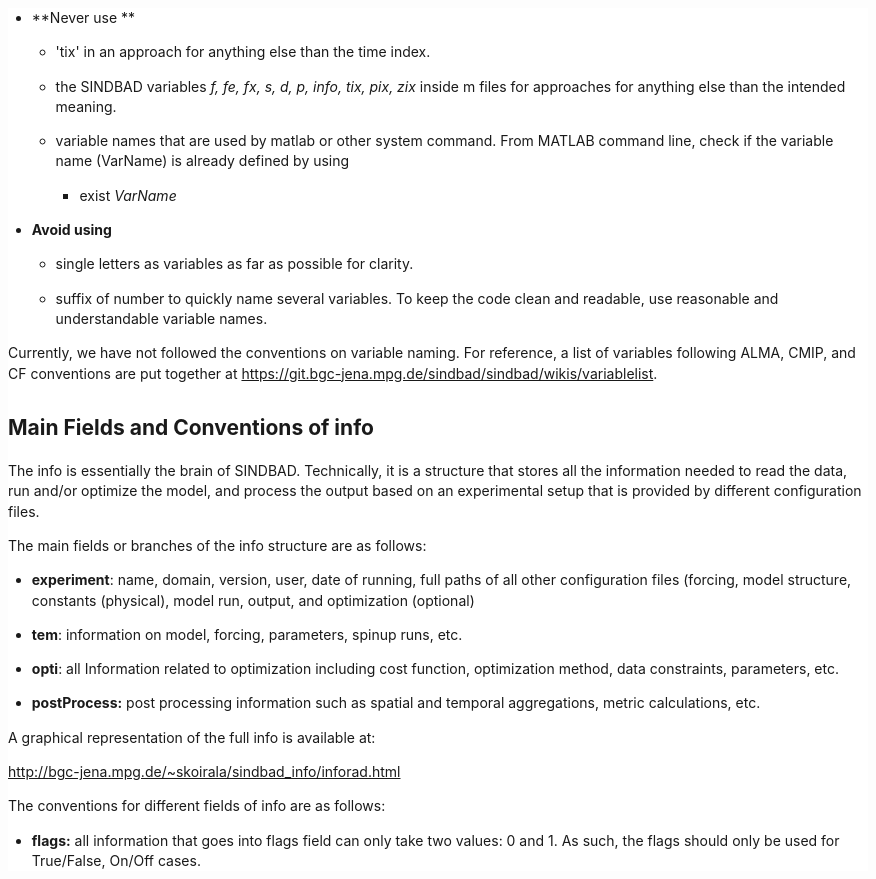 -   **Never use **

    -   'tix' in an approach for anything else than the time index.

    -   the SINDBAD variables *f, fe, fx, s, d, p, info, tix, pix, zix*
        inside m files for approaches for anything else than the
        intended meaning.

    -   variable names that are used by matlab or other system command.
        From MATLAB command line, check if the variable name (VarName)
        is already defined by using

        -   exist *VarName*

-   **Avoid using**

    -   single letters as variables as far as possible for clarity.

    -   suffix of number to quickly name several variables. To keep the
        code clean and readable, use reasonable and understandable
        variable names.

Currently, we have not followed the conventions on variable naming. For
reference, a list of variables following ALMA, CMIP, and CF conventions
are put together at
<https://git.bgc-jena.mpg.de/sindbad/sindbad/wikis/variablelist>.

Main Fields and Conventions of info
-----------------------------------

The info is essentially the brain of SINDBAD. Technically, it is a
structure that stores all the information needed to read the data, run
and/or optimize the model, and process the output based on an
experimental setup that is provided by different configuration files.

The main fields or branches of the info structure are as follows:

-   **experiment**: name, domain, version, user, date of running, full
    paths of all other configuration files (forcing, model structure,
    constants (physical), model run, output, and optimization (optional)

-   **tem**: information on model, forcing, parameters, spinup runs,
    etc.

-   **opti**: all Information related to optimization including cost
    function, optimization method, data constraints, parameters, etc.

-   **postProcess:** post processing information such as spatial and
    temporal aggregations, metric calculations, etc.

A graphical representation of the full info is available at:

<http://bgc-jena.mpg.de/~skoirala/sindbad_info/inforad.html>

The conventions for different fields of info are as follows:

-   **flags:** all information that goes into flags field can only take
    two values: 0 and 1. As such, the flags should only be used for
    True/False, On/Off cases.
